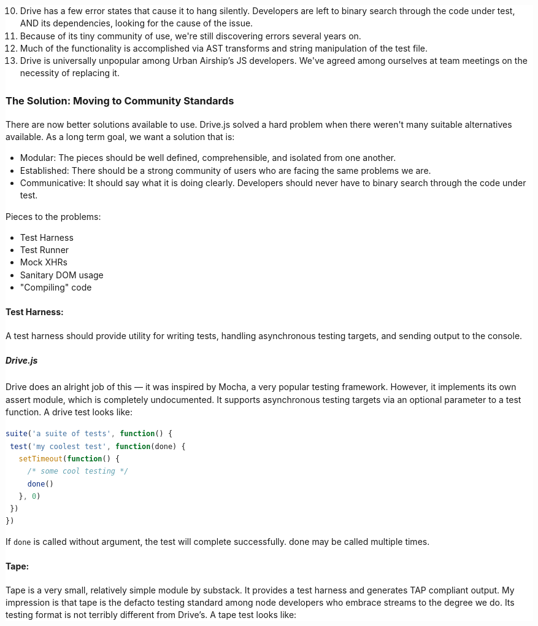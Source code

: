 10. Drive has a few error states that cause it to hang silently. Developers are left to binary search through the code under test, AND its dependencies, looking for the cause of the issue.
11. Because of its tiny community of use, we're still discovering errors several years on.
12. Much of the functionality is accomplished via AST transforms and string manipulation of the test file.
13. Drive is universally unpopular among Urban Airship’s JS developers. We've agreed among ourselves at team meetings on the necessity of replacing it.

### The Solution: Moving to Community Standards

There are now better solutions available to use. Drive.js solved a hard problem when there weren't many suitable alternatives available. As a long term goal, we want a solution that is:

* Modular: The pieces should be well defined, comprehensible, and isolated from one another.
* Established: There should be a strong community of users who are facing the same problems we are.
* Communicative: It should say what it is doing clearly. Developers should never have to binary search through the code under test.

Pieces to the problems:

* Test Harness
* Test Runner
* Mock XHRs
* Sanitary DOM usage
* "Compiling" code

#### Test Harness:
A test harness should provide utility for writing tests, handling asynchronous testing targets, and sending output to the console.

##### Drive.js
Drive does an alright job of this — it was inspired by Mocha, a very popular testing framework. However, it implements its own assert module, which is completely undocumented. It supports asynchronous testing targets via an optional parameter to a test function. A drive test looks like:

```javascript
suite('a suite of tests', function() {
 test('my coolest test', function(done) {
   setTimeout(function() {
     /* some cool testing */
     done()
   }, 0)
 })
})
```

If `done` is called without argument, the test will complete successfully. done may be called multiple times.

#### Tape:

Tape is a very small, relatively simple module by substack. It provides a test harness and generates TAP compliant output. My impression is that tape is the defacto testing standard among node developers who embrace streams to the degree we do.
Its testing format is not terribly different from Drive’s. A tape test looks like:
